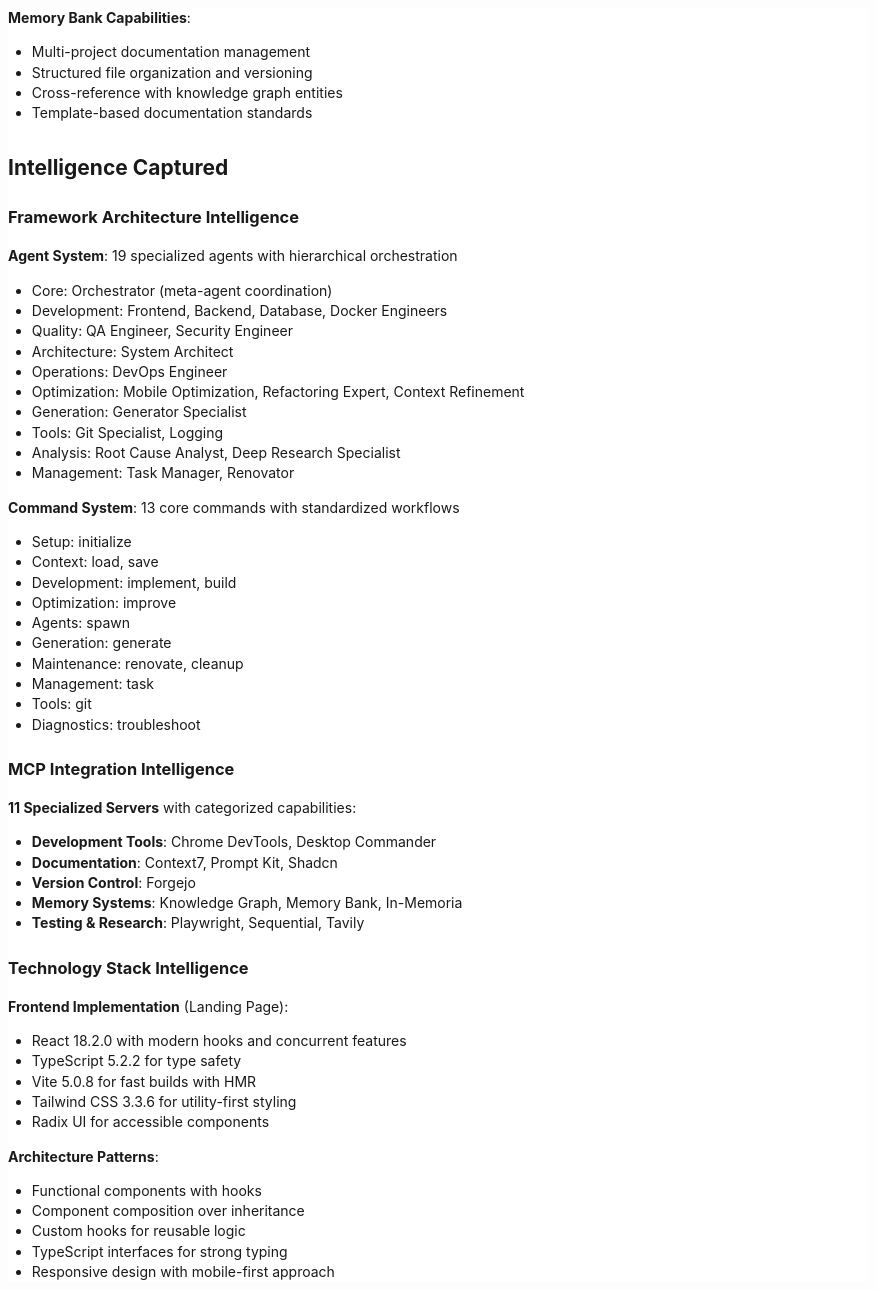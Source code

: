 **Memory Bank Capabilities**:
- Multi-project documentation management
- Structured file organization and versioning
- Cross-reference with knowledge graph entities
- Template-based documentation standards

## Intelligence Captured

### Framework Architecture Intelligence
**Agent System**: 19 specialized agents with hierarchical orchestration
- Core: Orchestrator (meta-agent coordination)
- Development: Frontend, Backend, Database, Docker Engineers
- Quality: QA Engineer, Security Engineer
- Architecture: System Architect
- Operations: DevOps Engineer
- Optimization: Mobile Optimization, Refactoring Expert, Context Refinement
- Generation: Generator Specialist
- Tools: Git Specialist, Logging
- Analysis: Root Cause Analyst, Deep Research Specialist
- Management: Task Manager, Renovator

**Command System**: 13 core commands with standardized workflows
- Setup: initialize
- Context: load, save
- Development: implement, build
- Optimization: improve
- Agents: spawn
- Generation: generate
- Maintenance: renovate, cleanup
- Management: task
- Tools: git
- Diagnostics: troubleshoot

### MCP Integration Intelligence
**11 Specialized Servers** with categorized capabilities:
- **Development Tools**: Chrome DevTools, Desktop Commander
- **Documentation**: Context7, Prompt Kit, Shadcn
- **Version Control**: Forgejo
- **Memory Systems**: Knowledge Graph, Memory Bank, In-Memoria
- **Testing & Research**: Playwright, Sequential, Tavily

### Technology Stack Intelligence
**Frontend Implementation** (Landing Page):
- React 18.2.0 with modern hooks and concurrent features
- TypeScript 5.2.2 for type safety
- Vite 5.0.8 for fast builds with HMR
- Tailwind CSS 3.3.6 for utility-first styling
- Radix UI for accessible components

**Architecture Patterns**:
- Functional components with hooks
- Component composition over inheritance
- Custom hooks for reusable logic
- TypeScript interfaces for strong typing
- Responsive design with mobile-first approach
